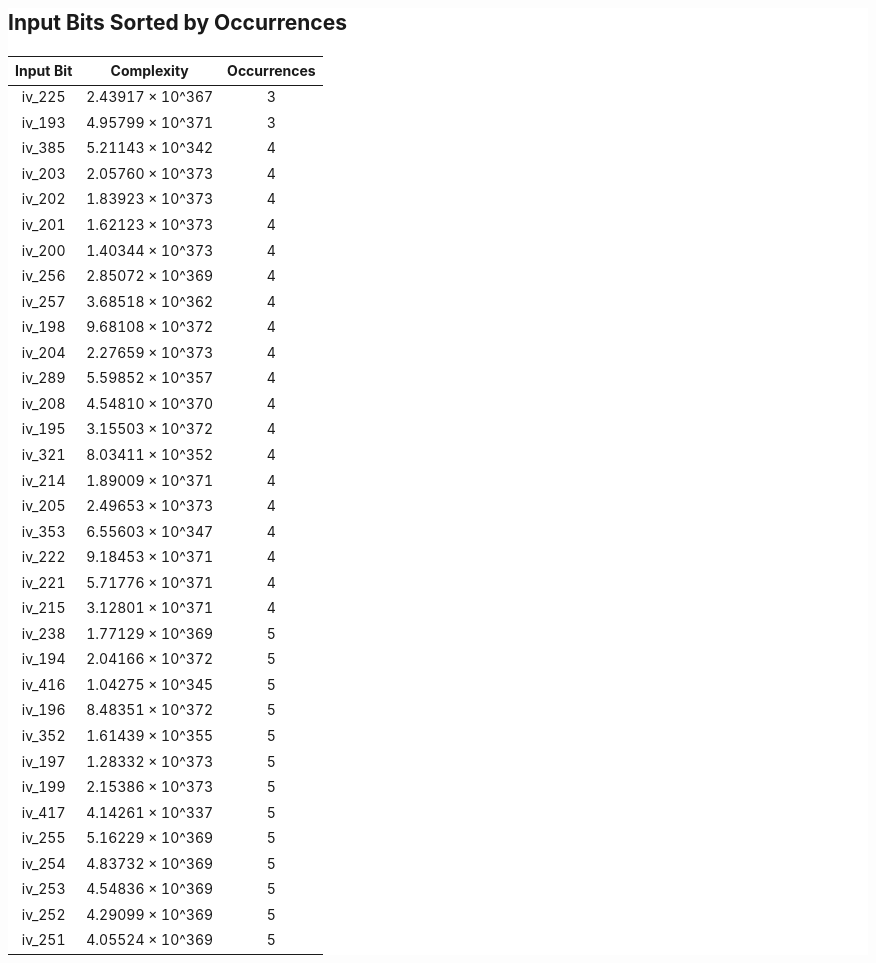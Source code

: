 ## Input Bits Sorted by Occurrences

| Input Bit | Complexity | Occurrences |
|:---------:|:----------:|:-----------:|
| iv_225 | 2.43917 × 10^367 | 3 |
| iv_193 | 4.95799 × 10^371 | 3 |
| iv_385 | 5.21143 × 10^342 | 4 |
| iv_203 | 2.05760 × 10^373 | 4 |
| iv_202 | 1.83923 × 10^373 | 4 |
| iv_201 | 1.62123 × 10^373 | 4 |
| iv_200 | 1.40344 × 10^373 | 4 |
| iv_256 | 2.85072 × 10^369 | 4 |
| iv_257 | 3.68518 × 10^362 | 4 |
| iv_198 | 9.68108 × 10^372 | 4 |
| iv_204 | 2.27659 × 10^373 | 4 |
| iv_289 | 5.59852 × 10^357 | 4 |
| iv_208 | 4.54810 × 10^370 | 4 |
| iv_195 | 3.15503 × 10^372 | 4 |
| iv_321 | 8.03411 × 10^352 | 4 |
| iv_214 | 1.89009 × 10^371 | 4 |
| iv_205 | 2.49653 × 10^373 | 4 |
| iv_353 | 6.55603 × 10^347 | 4 |
| iv_222 | 9.18453 × 10^371 | 4 |
| iv_221 | 5.71776 × 10^371 | 4 |
| iv_215 | 3.12801 × 10^371 | 4 |
| iv_238 | 1.77129 × 10^369 | 5 |
| iv_194 | 2.04166 × 10^372 | 5 |
| iv_416 | 1.04275 × 10^345 | 5 |
| iv_196 | 8.48351 × 10^372 | 5 |
| iv_352 | 1.61439 × 10^355 | 5 |
| iv_197 | 1.28332 × 10^373 | 5 |
| iv_199 | 2.15386 × 10^373 | 5 |
| iv_417 | 4.14261 × 10^337 | 5 |
| iv_255 | 5.16229 × 10^369 | 5 |
| iv_254 | 4.83732 × 10^369 | 5 |
| iv_253 | 4.54836 × 10^369 | 5 |
| iv_252 | 4.29099 × 10^369 | 5 |
| iv_251 | 4.05524 × 10^369 | 5 |